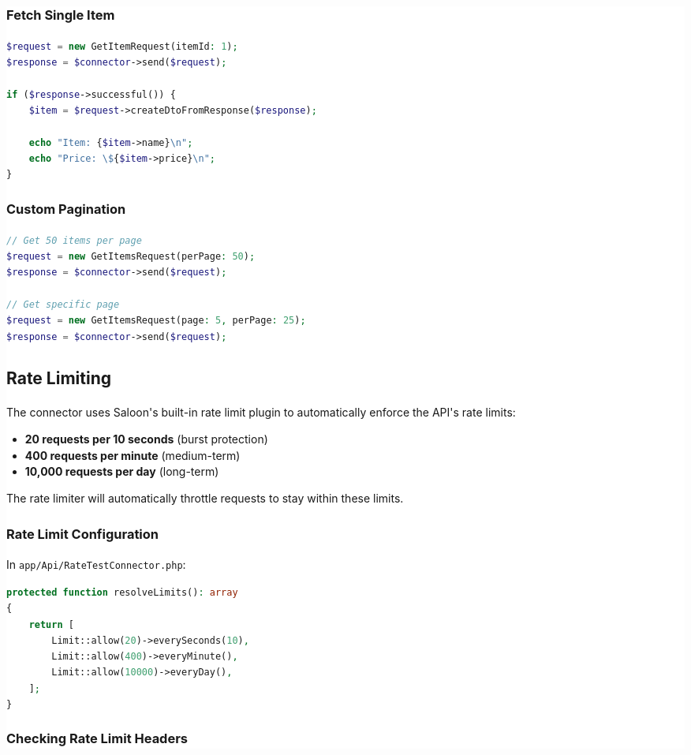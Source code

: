 
### Fetch Single Item

```php
$request = new GetItemRequest(itemId: 1);
$response = $connector->send($request);

if ($response->successful()) {
    $item = $request->createDtoFromResponse($response);
    
    echo "Item: {$item->name}\n";
    echo "Price: \${$item->price}\n";
}
```

### Custom Pagination

```php
// Get 50 items per page
$request = new GetItemsRequest(perPage: 50);
$response = $connector->send($request);

// Get specific page
$request = new GetItemsRequest(page: 5, perPage: 25);
$response = $connector->send($request);
```

## Rate Limiting

The connector uses Saloon's built-in rate limit plugin to automatically enforce the API's rate limits:

- **20 requests per 10 seconds** (burst protection)
- **400 requests per minute** (medium-term)
- **10,000 requests per day** (long-term)

The rate limiter will automatically throttle requests to stay within these limits.

### Rate Limit Configuration

In `app/Api/RateTestConnector.php`:

```php
protected function resolveLimits(): array
{
    return [
        Limit::allow(20)->everySeconds(10),
        Limit::allow(400)->everyMinute(),
        Limit::allow(10000)->everyDay(),
    ];
}
```

### Checking Rate Limit Headers
